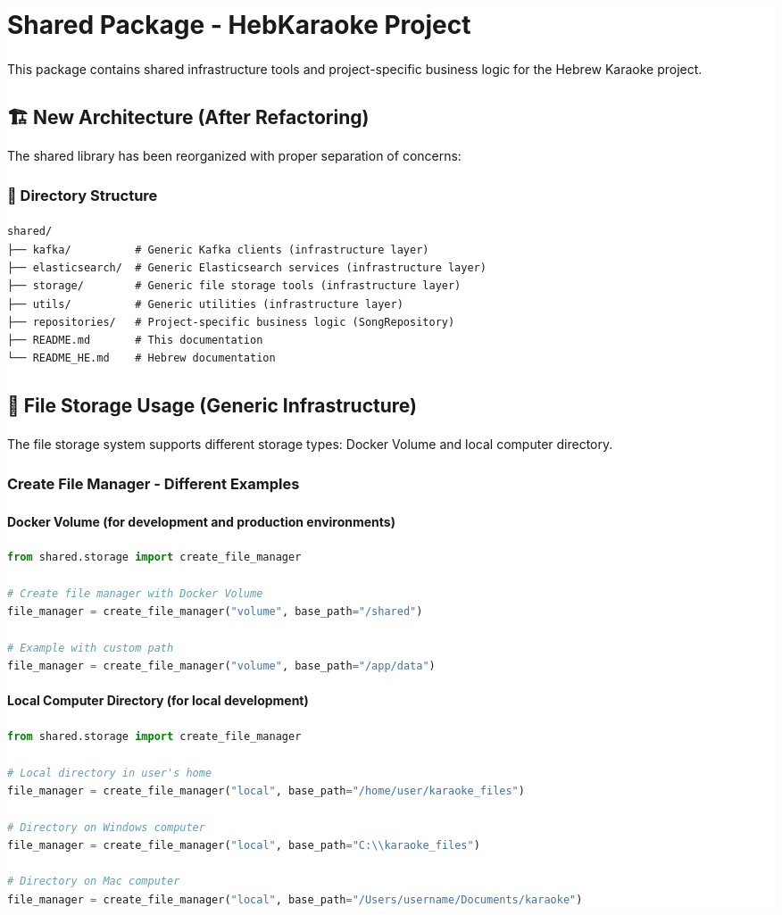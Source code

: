 # Shared Package - HebKaraoke Project

This package contains shared infrastructure tools and project-specific business logic for the Hebrew Karaoke project.

## 🏗️ New Architecture (After Refactoring)

The shared library has been reorganized with proper separation of concerns:

### 📁 Directory Structure

```
shared/
├── kafka/          # Generic Kafka clients (infrastructure layer)
├── elasticsearch/  # Generic Elasticsearch services (infrastructure layer)
├── storage/        # Generic file storage tools (infrastructure layer)
├── utils/          # Generic utilities (infrastructure layer)
├── repositories/   # Project-specific business logic (SongRepository)
├── README.md       # This documentation
└── README_HE.md    # Hebrew documentation
```

## 🎵 File Storage Usage (Generic Infrastructure)

The file storage system supports different storage types: Docker Volume and local computer directory.

### Create File Manager - Different Examples

#### Docker Volume (for development and production environments)
```python
from shared.storage import create_file_manager

# Create file manager with Docker Volume
file_manager = create_file_manager("volume", base_path="/shared")

# Example with custom path
file_manager = create_file_manager("volume", base_path="/app/data")
```

#### Local Computer Directory (for local development)
```python
from shared.storage import create_file_manager

# Local directory in user's home
file_manager = create_file_manager("local", base_path="/home/user/karaoke_files")

# Directory on Windows computer
file_manager = create_file_manager("local", base_path="C:\\karaoke_files")

# Directory on Mac computer
file_manager = create_file_manager("local", base_path="/Users/username/Documents/karaoke")
```

